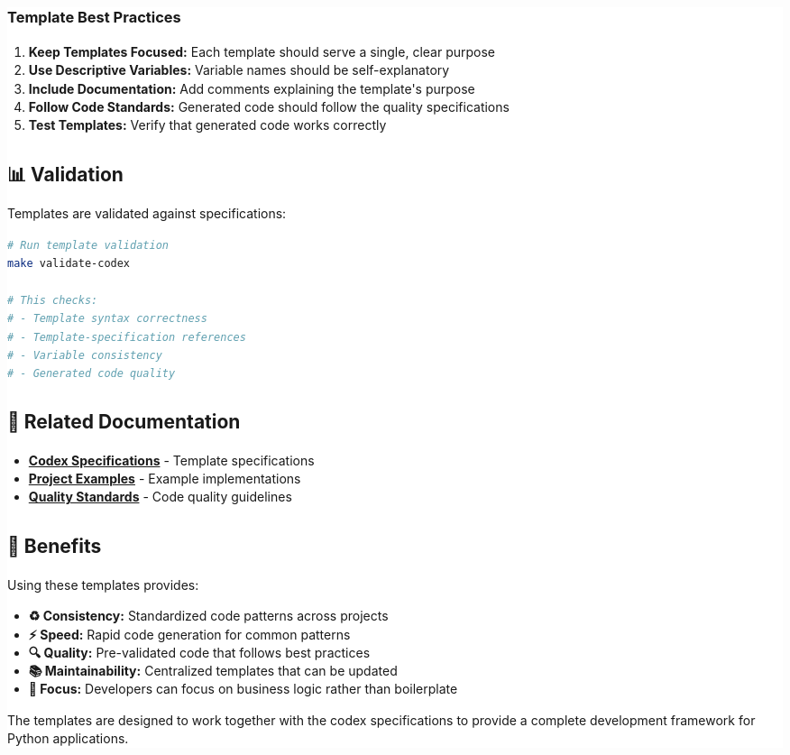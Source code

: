 ### Template Best Practices

1. **Keep Templates Focused:** Each template should serve a single, clear purpose
2. **Use Descriptive Variables:** Variable names should be self-explanatory
3. **Include Documentation:** Add comments explaining the template's purpose
4. **Follow Code Standards:** Generated code should follow the quality specifications
5. **Test Templates:** Verify that generated code works correctly

## 📊 Validation

Templates are validated against specifications:

```bash
# Run template validation
make validate-codex

# This checks:
# - Template syntax correctness
# - Template-specification references
# - Variable consistency
# - Generated code quality
```

## 🔗 Related Documentation

- **[Codex Specifications](../codex/README.md)** - Template specifications
- **[Project Examples](../projects/)** - Example implementations
- **[Quality Standards](../codex/spec.quality.code.md)** - Code quality guidelines

## 🎯 Benefits

Using these templates provides:

- **♻️ Consistency:** Standardized code patterns across projects
- **⚡ Speed:** Rapid code generation for common patterns
- **🔍 Quality:** Pre-validated code that follows best practices
- **📚 Maintainability:** Centralized templates that can be updated
- **🎯 Focus:** Developers can focus on business logic rather than boilerplate

The templates are designed to work together with the codex specifications to provide a complete development framework for Python applications.
